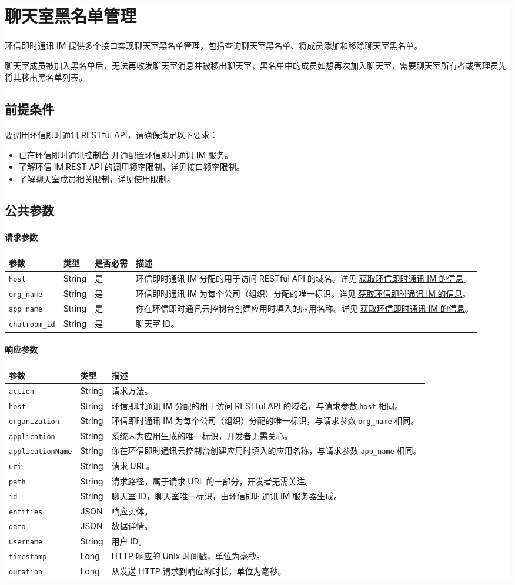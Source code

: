 # 聊天室黑名单管理

<Toc />

环信即时通讯 IM 提供多个接口实现聊天室黑名单管理，包括查询聊天室黑名单、将成员添加和移除聊天室黑名单。

聊天室成员被加入黑名单后，无法再收发聊天室消息并被移出聊天室，黑名单中的成员如想再次加入聊天室，需要聊天室所有者或管理员先将其移出黑名单列表。

## 前提条件

要调用环信即时通讯 RESTful API，请确保满足以下要求：

- 已在环信即时通讯控制台 [开通配置环信即时通讯 IM 服务](enable_and_configure_IM.html)。
- 了解环信 IM REST API 的调用频率限制，详见[接口频率限制](limitationapi.html)。
- 了解聊天室成员相关限制，详见[使用限制](/product/limitation.html#聊天室成员)。

## 公共参数

#### 请求参数

| 参数          | 类型   | 是否必需 | 描述  |
| :------------ | :----- | :------- | :---------------- |
| `host`        | String | 是       | 环信即时通讯 IM 分配的用于访问 RESTful API 的域名。详见 [获取环信即时通讯 IM 的信息](enable_and_configure_IM.html#获取环信即时通讯-im-的信息)。 |
| `org_name`    | String | 是       | 环信即时通讯 IM 为每个公司（组织）分配的唯一标识。详见 [获取环信即时通讯 IM 的信息](enable_and_configure_IM.html#获取环信即时通讯-im-的信息)。  |
| `app_name`    | String | 是       | 你在环信即时通讯云控制台创建应用时填入的应用名称。详见 [获取环信即时通讯 IM 的信息](enable_and_configure_IM.html#获取环信即时通讯-im-的信息)。  |
| `chatroom_id` | String | 是       | 聊天室 ID。  |

#### 响应参数

| 参数                 | 类型   | 描述   |
| :------------------- | :----- | :------------ |
| `action`             | String | 请求方法。  |
| `host`               | String | 环信即时通讯 IM 分配的用于访问 RESTful API 的域名，与请求参数 `host` 相同。    |
| `organization`       | String | 环信即时通讯 IM 为每个公司（组织）分配的唯一标识，与请求参数 `org_name` 相同。      |
| `application`        | String | 系统内为应用生成的唯一标识，开发者无需关心。  |
| `applicationName`    | String | 你在环信即时通讯云控制台创建应用时填入的应用名称，与请求参数 `app_name` 相同。   |
| `uri`                | String | 请求 URL。   |
| `path`               | String | 请求路径，属于请求 URL 的一部分，开发者无需关注。   |
| `id`                 | String | 聊天室 ID，聊天室唯一标识，由环信即时通讯 IM 服务器生成。    |
| `entities`           | JSON   | 响应实体。  |
| `data`               | JSON   | 数据详情。 |
| `username`           | String | 用户 ID。     |
| `timestamp`          | Long   | HTTP 响应的 Unix 时间戳，单位为毫秒。   |
| `duration`           | Long   | 从发送 HTTP 请求到响应的时长，单位为毫秒。     |
